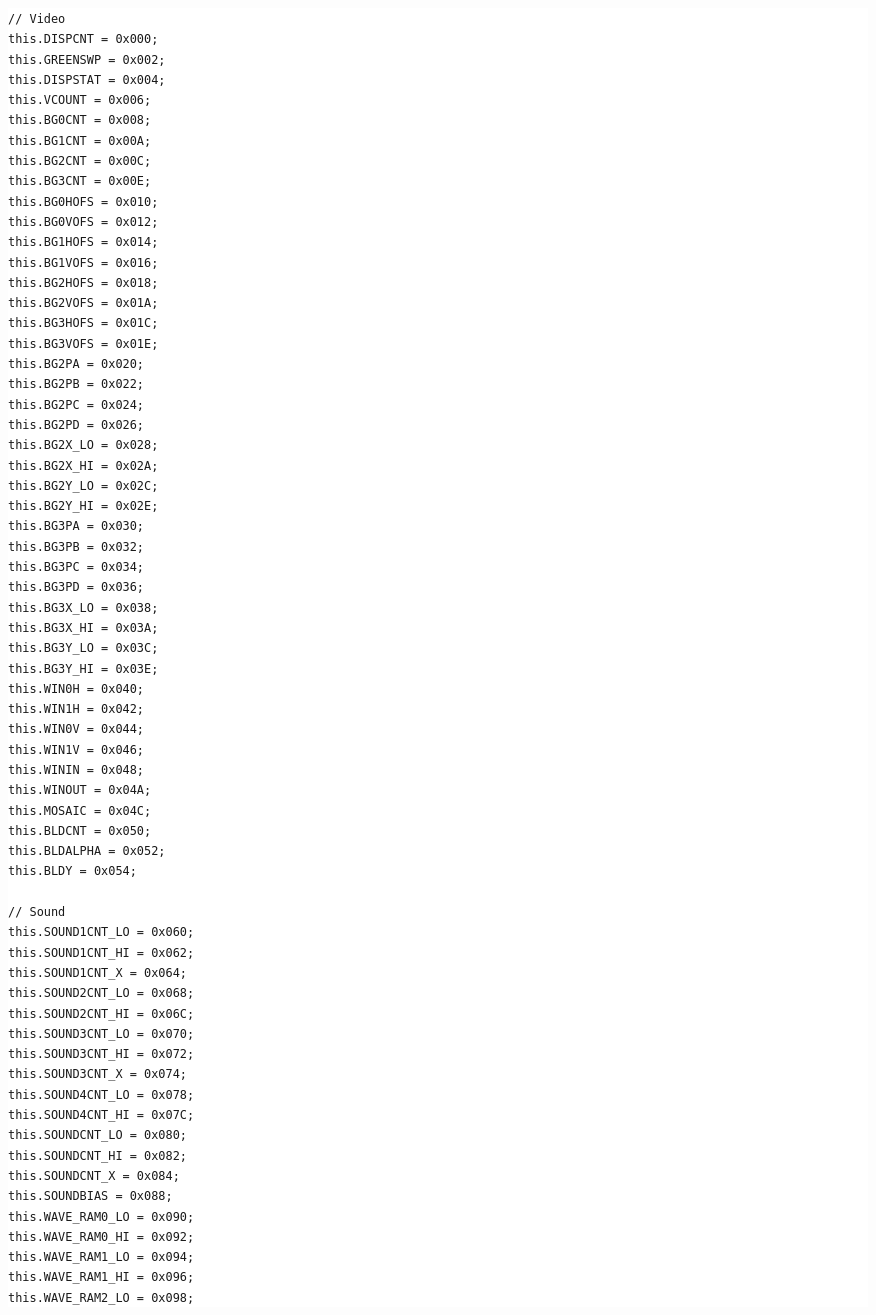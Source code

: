 	// Video
	this.DISPCNT = 0x000;
	this.GREENSWP = 0x002;
	this.DISPSTAT = 0x004;
	this.VCOUNT = 0x006;
	this.BG0CNT = 0x008;
	this.BG1CNT = 0x00A;
	this.BG2CNT = 0x00C;
	this.BG3CNT = 0x00E;
	this.BG0HOFS = 0x010;
	this.BG0VOFS = 0x012;
	this.BG1HOFS = 0x014;
	this.BG1VOFS = 0x016;
	this.BG2HOFS = 0x018;
	this.BG2VOFS = 0x01A;
	this.BG3HOFS = 0x01C;
	this.BG3VOFS = 0x01E;
	this.BG2PA = 0x020;
	this.BG2PB = 0x022;
	this.BG2PC = 0x024;
	this.BG2PD = 0x026;
	this.BG2X_LO = 0x028;
	this.BG2X_HI = 0x02A;
	this.BG2Y_LO = 0x02C;
	this.BG2Y_HI = 0x02E;
	this.BG3PA = 0x030;
	this.BG3PB = 0x032;
	this.BG3PC = 0x034;
	this.BG3PD = 0x036;
	this.BG3X_LO = 0x038;
	this.BG3X_HI = 0x03A;
	this.BG3Y_LO = 0x03C;
	this.BG3Y_HI = 0x03E;
	this.WIN0H = 0x040;
	this.WIN1H = 0x042;
	this.WIN0V = 0x044;
	this.WIN1V = 0x046;
	this.WININ = 0x048;
	this.WINOUT = 0x04A;
	this.MOSAIC = 0x04C;
	this.BLDCNT = 0x050;
	this.BLDALPHA = 0x052;
	this.BLDY = 0x054;

	// Sound
	this.SOUND1CNT_LO = 0x060;
	this.SOUND1CNT_HI = 0x062;
	this.SOUND1CNT_X = 0x064;
	this.SOUND2CNT_LO = 0x068;
	this.SOUND2CNT_HI = 0x06C;
	this.SOUND3CNT_LO = 0x070;
	this.SOUND3CNT_HI = 0x072;
	this.SOUND3CNT_X = 0x074;
	this.SOUND4CNT_LO = 0x078;
	this.SOUND4CNT_HI = 0x07C;
	this.SOUNDCNT_LO = 0x080;
	this.SOUNDCNT_HI = 0x082;
	this.SOUNDCNT_X = 0x084;
	this.SOUNDBIAS = 0x088;
	this.WAVE_RAM0_LO = 0x090;
	this.WAVE_RAM0_HI = 0x092;
	this.WAVE_RAM1_LO = 0x094;
	this.WAVE_RAM1_HI = 0x096;
	this.WAVE_RAM2_LO = 0x098;